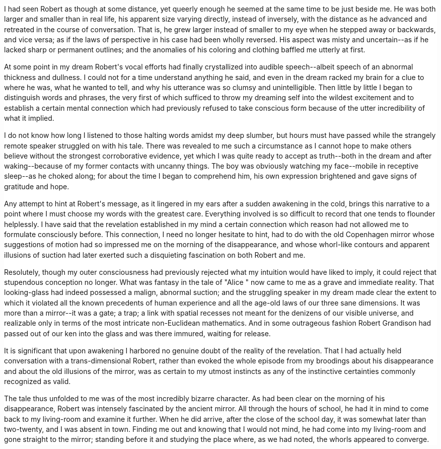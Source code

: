  I had seen Robert as though at some distance, yet queerly enough he seemed
at the same time to be just beside me. He was both larger and smaller than in real life, his
apparent size varying  directly,  instead of  inversely,  with the distance as he
advanced and retreated in the course of conversation. That is, he grew larger instead of smaller
to my eye when he stepped away or backwards, and vice versa; as if the laws of perspective in
his case had been wholly reversed. His aspect was misty and uncertain--as if he lacked sharp
or permanent outlines; and the anomalies of his coloring and clothing baffled me utterly at
first. 

 At some point in my dream Robert's vocal efforts had finally crystallized
into audible speech--albeit speech of an abnormal thickness and dullness. I could not for
a time understand anything he said, and even in the dream racked my brain for a clue to where
he was, what he wanted to tell, and why his utterance was so clumsy and unintelligible. Then
little by little I began to distinguish words and phrases, the very first of which sufficed
to throw my dreaming self into the wildest excitement and to establish a certain mental connection
which had previously refused to take conscious form because of the utter incredibility of what
it implied. 

 I do not know how long I listened to those halting words amidst my deep slumber,
but hours must have passed while the strangely remote speaker struggled on with his tale. There
was revealed to me such a circumstance as I cannot hope to make others believe without the strongest
corroborative evidence, yet which I was quite ready to accept as truth--both in the dream
and after waking--because of my former contacts with uncanny things. The boy was obviously
watching my face--mobile in receptive sleep--as he choked along; for about the time I
began to comprehend him, his own expression brightened and gave signs of gratitude and hope. 

 Any attempt to hint at Robert's message, as it lingered in my ears after
a sudden awakening in the cold, brings this narrative to a point where I must choose my words
with the greatest care. Everything involved is so difficult to record that one tends to flounder
helplessly. I have said that the revelation established in my mind a certain connection which
reason had not allowed me to formulate consciously before. This connection, I need no longer
hesitate to hint, had to do with the old Copenhagen mirror whose suggestions of motion had so
impressed me on the morning of the disappearance, and whose whorl-like contours and apparent
illusions of suction had later exerted such a disquieting fascination on both Robert and me. 

 Resolutely, though my outer consciousness had previously rejected what my intuition
would have liked to imply, it could reject that stupendous conception no longer. What was fantasy
in the tale of "Alice " now came to me as a grave and immediate reality. That looking-glass
had indeed possessed a malign, abnormal suction; and the struggling speaker in my dream made
clear the extent to which it violated all the known precedents of human experience and all the
age-old laws of our three sane dimensions. It was more than a mirror--it was a gate; a trap;
a link with spatial recesses not meant for the denizens of our visible universe, and realizable
only in terms of the most intricate non-Euclidean mathematics.  And in some outrageous fashion
Robert Grandison had passed out of our ken into the glass and was there immured, waiting for
release.  

 It is significant that upon awakening I harbored no genuine doubt of the reality
of the revelation. That I had actually held conversation with a trans-dimensional Robert, rather
than evoked the whole episode from my broodings about his disappearance and about the old illusions
of the mirror, was as certain to my utmost instincts as any of the instinctive certainties commonly
recognized as valid. 

 The tale thus unfolded to me was of the most incredibly bizarre character.
As had been clear on the morning of his disappearance, Robert was intensely fascinated by the
ancient mirror. All through the hours of school, he had it in mind to come back to my living-room
and examine it further. When he did arrive, after the close of the school day, it was somewhat
later than two-twenty, and I was absent in town. Finding me out and knowing that I would not
mind, he had come into my living-room and gone straight to the mirror; standing before it and
studying the place where, as we had noted, the whorls appeared to converge. 
